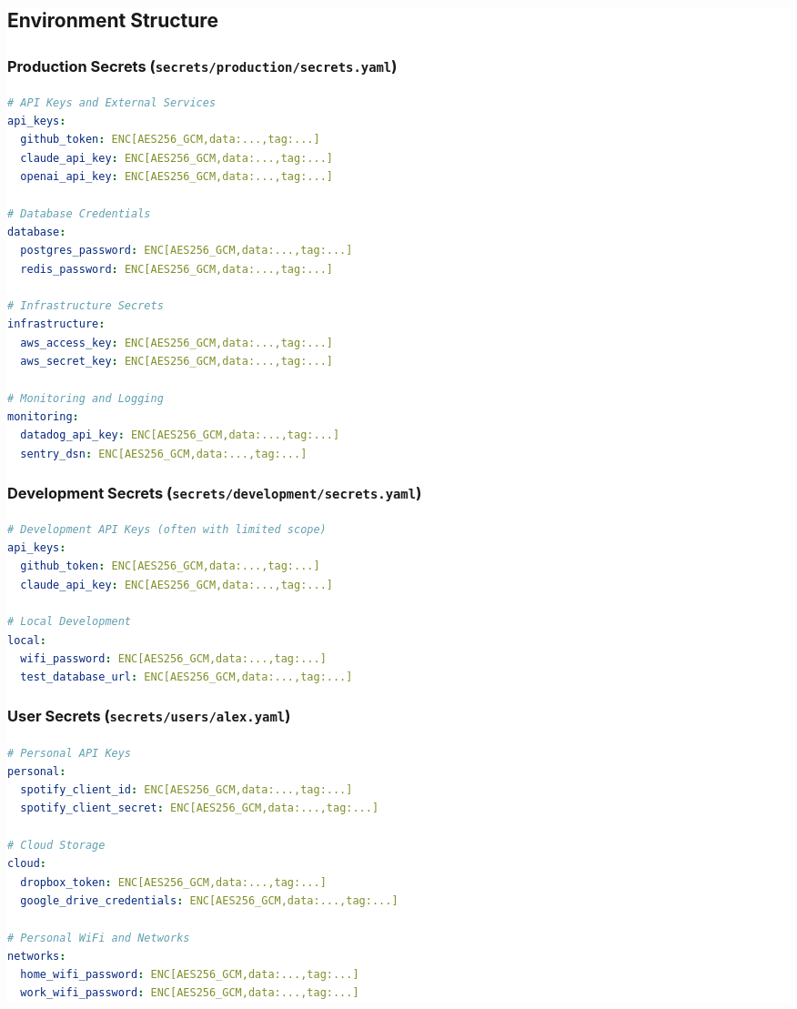 ## Environment Structure

### Production Secrets (`secrets/production/secrets.yaml`)

```yaml
# API Keys and External Services
api_keys:
  github_token: ENC[AES256_GCM,data:...,tag:...]
  claude_api_key: ENC[AES256_GCM,data:...,tag:...]
  openai_api_key: ENC[AES256_GCM,data:...,tag:...]

# Database Credentials
database:
  postgres_password: ENC[AES256_GCM,data:...,tag:...]
  redis_password: ENC[AES256_GCM,data:...,tag:...]

# Infrastructure Secrets
infrastructure:
  aws_access_key: ENC[AES256_GCM,data:...,tag:...]
  aws_secret_key: ENC[AES256_GCM,data:...,tag:...]
  
# Monitoring and Logging
monitoring:
  datadog_api_key: ENC[AES256_GCM,data:...,tag:...]
  sentry_dsn: ENC[AES256_GCM,data:...,tag:...]
```

### Development Secrets (`secrets/development/secrets.yaml`)

```yaml
# Development API Keys (often with limited scope)
api_keys:
  github_token: ENC[AES256_GCM,data:...,tag:...]
  claude_api_key: ENC[AES256_GCM,data:...,tag:...]

# Local Development
local:
  wifi_password: ENC[AES256_GCM,data:...,tag:...]
  test_database_url: ENC[AES256_GCM,data:...,tag:...]
```

### User Secrets (`secrets/users/alex.yaml`)

```yaml
# Personal API Keys
personal:
  spotify_client_id: ENC[AES256_GCM,data:...,tag:...]
  spotify_client_secret: ENC[AES256_GCM,data:...,tag:...]
  
# Cloud Storage
cloud:
  dropbox_token: ENC[AES256_GCM,data:...,tag:...]
  google_drive_credentials: ENC[AES256_GCM,data:...,tag:...]

# Personal WiFi and Networks
networks:
  home_wifi_password: ENC[AES256_GCM,data:...,tag:...]
  work_wifi_password: ENC[AES256_GCM,data:...,tag:...]
```
